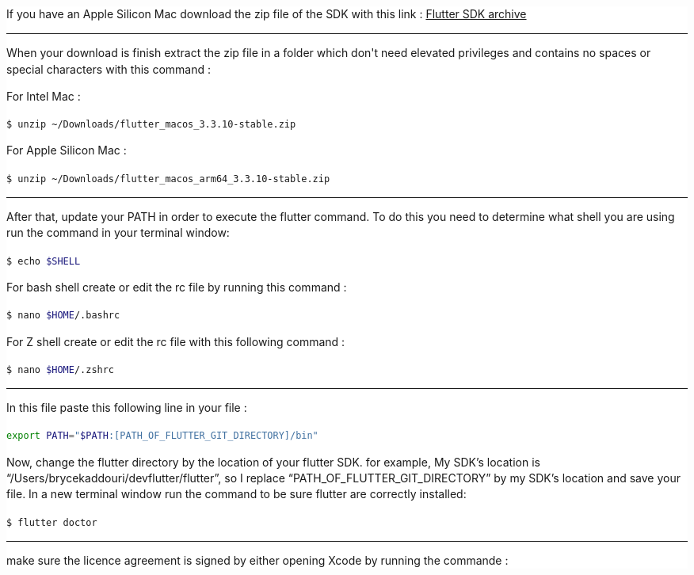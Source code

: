 If you have an Apple Silicon Mac download the zip file of the SDK with this link : [Flutter SDK archive](https://storage.googleapis.com/flutter_infra_release/releases/stable/macos/flutter_macos_arm64_3.3.10-stable.zip)

---

When your download is finish extract the zip file in a folder which don't need elevated privileges and contains no spaces or special characters with this command : 
    
For Intel Mac : 

```bash
$ unzip ~/Downloads/flutter_macos_3.3.10-stable.zip 
```

For Apple Silicon Mac : 

```bash
$ unzip ~/Downloads/flutter_macos_arm64_3.3.10-stable.zip
```


---

After that, update your PATH in order to execute the flutter command. To do this you need to determine what shell you are using run the command  in your terminal window: 

```bash
$ echo $SHELL
```

For bash  shell create or edit the rc file by running this command :

```bash
$ nano $HOME/.bashrc
```

For Z shell create or edit the rc file with this following command :

```bash
$ nano $HOME/.zshrc
```

---

In this file paste this following line in your file : 

```bash
export PATH="$PATH:[PATH_OF_FLUTTER_GIT_DIRECTORY]/bin"
```

Now, change the flutter directory by the location of your flutter SDK. for example, My SDK’s location is “/Users/brycekaddouri/devflutter/flutter”, so I replace “PATH_OF_FLUTTER_GIT_DIRECTORY” by my SDK’s location and save your file.
In a new terminal window run the command to be sure flutter are correctly installed:
    
```bash
$ flutter doctor
```

---

make sure the licence agreement is signed by either opening Xcode by running the commande :

